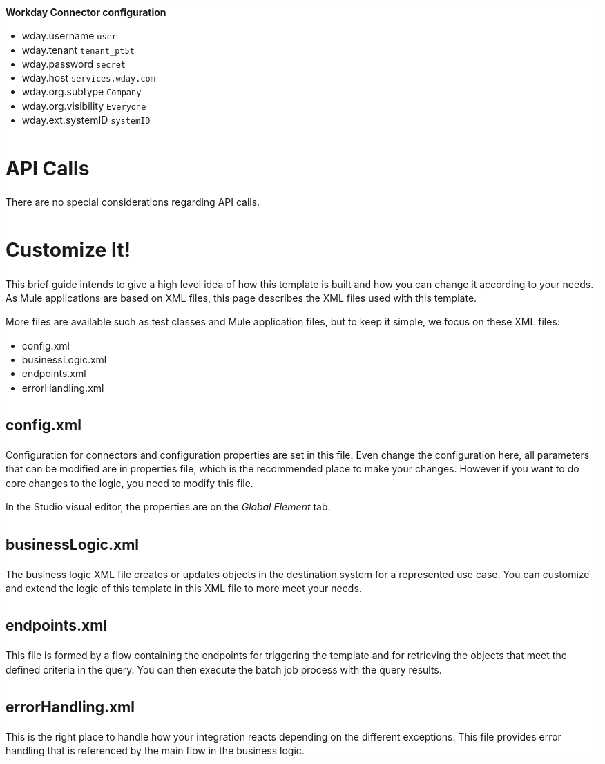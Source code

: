 **Workday Connector configuration**

+ wday.username `user`
+ wday.tenant `tenant_pt5t`
+ wday.password `secret`
+ wday.host `services.wday.com`
+ wday.org.subtype `Company`
+ wday.org.visibility `Everyone`
+ wday.ext.systemID `systemID`

# API Calls
There are no special considerations regarding API calls.


# Customize It!
This brief guide intends to give a high level idea of how this template is built and how you can change it according to your needs.
As Mule applications are based on XML files, this page describes the XML files used with this template.

More files are available such as test classes and Mule application files, but to keep it simple, we focus on these XML files:

* config.xml
* businessLogic.xml
* endpoints.xml
* errorHandling.xml


## config.xml
Configuration for connectors and configuration properties are set in this file. Even change the configuration here, all parameters that can be modified are in properties file, which is the recommended place to make your changes. However if you want to do core changes to the logic, you need to modify this file.

In the Studio visual editor, the properties are on the *Global Element* tab.


## businessLogic.xml
The business logic XML file creates or updates objects in the destination system for a represented use case. You can customize and extend the logic of this template in this XML file to more meet your needs.



## endpoints.xml
This file is formed by a flow containing the endpoints for triggering the template and for retrieving the objects that meet the defined criteria in the query. You can then execute the batch job process with the query results.



## errorHandling.xml
This is the right place to handle how your integration reacts depending on the different exceptions. 
This file provides error handling that is referenced by the main flow in the business logic.




